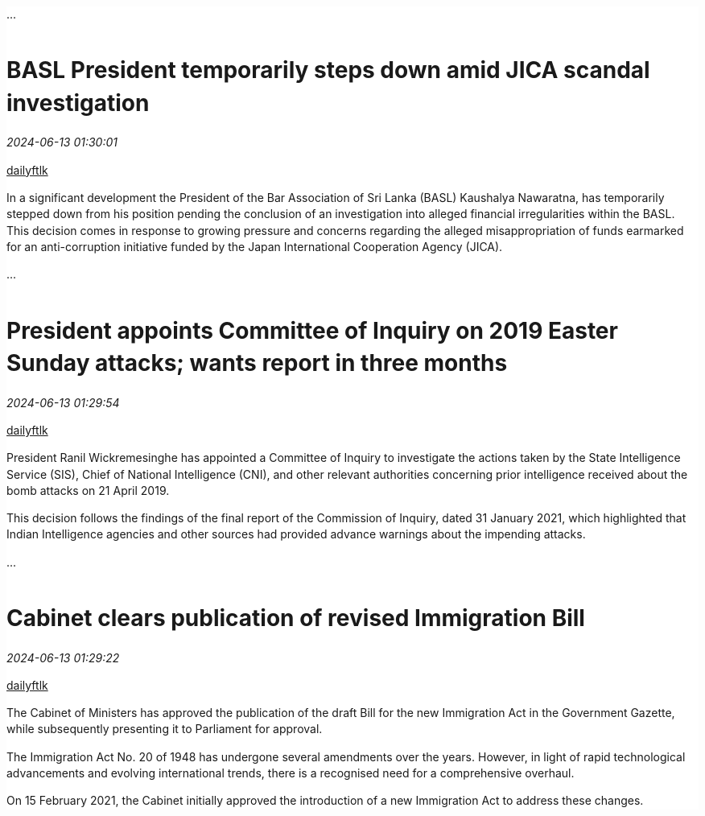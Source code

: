 ...



# BASL President temporarily steps down amid JICA scandal investigation

*2024-06-13 01:30:01*

[dailyftlk](https://www.ft.lk/news/BASL-President-temporarily-steps-down-amid-JICA-scandal-investigation/56-763033)

In a significant development the President of the Bar Association of Sri Lanka (BASL) Kaushalya Nawaratna, has temporarily stepped down from his position pending the conclusion of an investigation into alleged financial irregularities within the BASL. This decision comes in response to growing pressure and concerns regarding the alleged misappropriation of funds earmarked for an anti-corruption initiative funded by the Japan International Cooperation Agency (JICA).

...



# President appoints Committee of Inquiry on 2019 Easter Sunday attacks; wants report in three months

*2024-06-13 01:29:54*

[dailyftlk](https://www.ft.lk/news/President-appoints-Committee-of-Inquiry-on-2019-Easter-Sunday-attacks-wants-report-in-three-months/56-763032)

President Ranil Wickremesinghe has appointed a Committee of Inquiry to investigate the actions taken by the State Intelligence Service (SIS), Chief of National Intelligence (CNI), and other relevant authorities concerning prior intelligence received about the bomb attacks on 21 April 2019.

This decision follows the findings of the final report of the Commission of Inquiry, dated 31 January 2021, which highlighted that Indian Intelligence agencies and other sources had provided advance warnings about the impending attacks.

...



# Cabinet clears publication of revised Immigration Bill

*2024-06-13 01:29:22*

[dailyftlk](https://www.ft.lk/news/Cabinet-clears-publication-of-revised-Immigration-Bill/56-763031)

The Cabinet of Ministers has approved the publication of the draft Bill for the new Immigration Act in the Government Gazette, while subsequently presenting it to Parliament for approval.

The Immigration Act No. 20 of 1948 has undergone several amendments over the years. However, in light of rapid technological advancements and evolving international trends, there is a recognised need for a comprehensive overhaul.

On 15 February 2021, the Cabinet initially approved the introduction of a new Immigration Act to address these changes.
